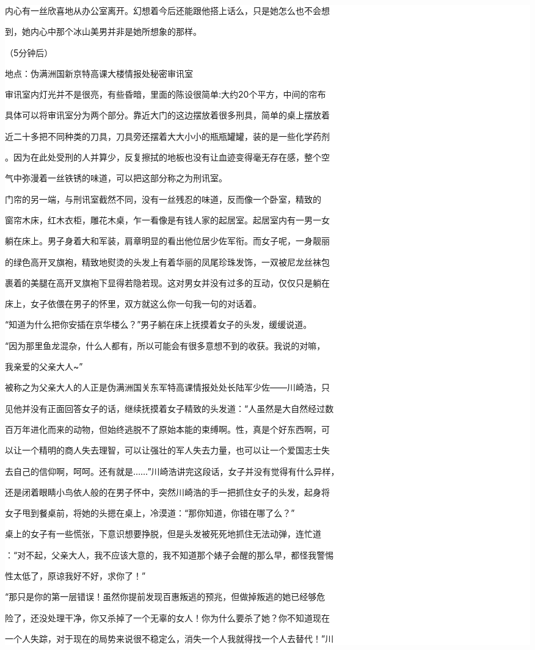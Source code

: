内心有一丝欣喜地从办公室离开。幻想着今后还能跟他搭上话么，只是她怎么也不会想

到，她内心中那个冰山美男并非是她所想象的那样。

（5分钟后）

地点：伪满洲国新京特高课大楼情报处秘密审讯室

审讯室内灯光并不是很亮，有些昏暗，里面的陈设很简单:大约20个平方，中间的帘布

具体可以将审讯室分为两个部分。靠近大门的这边摆放着很多刑具，简单的桌上摆放着

近二十多把不同种类的刀具，刀具旁还摆着大大小小的瓶瓶罐罐，装的是一些化学药剂

。因为在此处受刑的人并算少，反复擦拭的地板也没有让血迹变得毫无存在感，整个空

气中弥漫着一丝铁锈的味道，可以把这部分称之为刑讯室。



门帘的另一端，与刑讯室截然不同，没有一丝残忍的味道，反而像一个卧室，精致的

窗帘木床，红木衣柜，雕花木桌，乍一看像是有钱人家的起居室。起居室内有一男一女

躺在床上。男子身着大和军装，肩章明显的看出他位居少佐军衔。而女子呢，一身靓丽

的绿色高开叉旗袍，精致地熨烫的头发上有着华丽的凤尾珍珠发饰，一双被尼龙丝袜包

裹着的美腿在高开叉旗袍下显得若隐若现。这对男女并没有过多的互动，仅仅只是躺在

床上，女子依偎在男子的怀里，双方就这么你一句我一句的对话着。

“知道为什么把你安插在京华楼么？”男子躺在床上抚摸着女子的头发，缓缓说道。

“因为那里鱼龙混杂，什么人都有，所以可能会有很多意想不到的收获。我说的对嘛，

我亲爱的父亲大人~”



被称之为父亲大人的人正是伪满洲国关东军特高课情报处处长陆军少佐——川崎浩，只

见他并没有正面回答女子的话，继续抚摸着女子精致的头发道：“人虽然是大自然经过数

百万年进化而来的动物，但始终逃脱不了原始本能的束缚啊。性，真是个好东西啊，可

以让一个精明的商人失去理智，可以让强壮的军人失去力量，也可以让一个爱国志士失

去自己的信仰啊，呵呵。还有就是……”川崎浩讲完这段话，女子并没有觉得有什么异样，

还是闭着眼睛小鸟依人般的在男子怀中，突然川崎浩的手一把抓住女子的头发，起身将

女子甩到餐桌前，将她的头摁在桌上，冷漠道：“那你知道，你错在哪了么？”

桌上的女子有一些慌张，下意识想要挣脱，但是头发被死死地抓住无法动弹，连忙道

：“对不起，父亲大人，我不应该大意的，我不知道那个婊子会醒的那么早，都怪我警惕

性太低了，原谅我好不好，求你了！”



“那只是你的第一层错误！虽然你提前发现百惠叛逃的预兆，但做掉叛逃的她已经够危

险了，还没处理干净，你又杀掉了一个无辜的女人！你为什么要杀了她？你不知道现在

一个人失踪，对于现在的局势来说很不稳定么，消失一个人我就得找一个人去替代！”川
